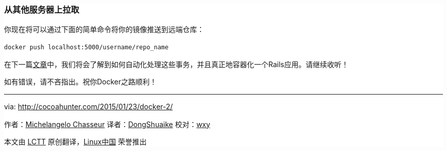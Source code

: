 
### 从其他服务器上拉取


你现在将可以通过下面的简单命令将你的镜像推送到远端仓库：



```
docker push localhost:5000/username/repo_name  

```

在下一篇[文章](/article-5408-1.html)中，我们将会了解到如何自动化处理这些事务，并且真正地容器化一个Rails应用。请继续收听！


如有错误，请不吝指出。祝你Docker之路顺利！




---


via: <http://cocoahunter.com/2015/01/23/docker-2/>


作者：[Michelangelo Chasseur](http://cocoahunter.com/author/michelangelo/) 译者：[DongShuaike](https://github.com/DongShuaike) 校对：[wxy](https://github.com/wxy)


本文由 [LCTT](https://github.com/LCTT/TranslateProject) 原创翻译，[Linux中国](http://linux.cn/) 荣誉推出